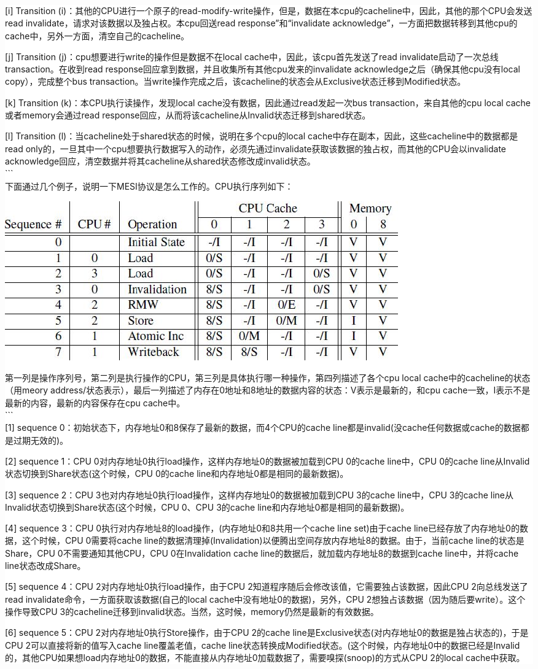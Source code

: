 \[i\] Transition (i)：其他的CPU进行一个原子的read-modify-write操作，但是，数据在本cpu的cacheline中，因此，其他的那个CPU会发送read invalidate，请求对该数据以及独占权。本cpu回送read response”和“invalidate acknowledge”，一方面把数据转移到其他cpu的cache中，另外一方面，清空自己的cacheline。  
  
\[j\] Transition (j)：cpu想要进行write的操作但是数据不在local cache中，因此，该cpu首先发送了read invalidate启动了一次总线transaction。在收到read response回应拿到数据，并且收集所有其他cpu发来的invalidate acknowledge之后（确保其他cpu没有local copy），完成整个bus transaction。当write操作完成之后，该cacheline的状态会从Exclusive状态迁移到Modified状态。  
  
\[k\] Transition (k)：本CPU执行读操作，发现local cache没有数据，因此通过read发起一次bus transaction，来自其他的cpu local cache或者memory会通过read response回应，从而将该cacheline从Invalid状态迁移到shared状态。  
  
\[l\] Transition (l)：当cacheline处于shared状态的时候，说明在多个cpu的local cache中存在副本，因此，这些cacheline中的数据都是read only的，一旦其中一个cpu想要执行数据写入的动作，必须先通过invalidate获取该数据的独占权，而其他的CPU会以invalidate acknowledge回应，清空数据并将其cacheline从shared状态修改成invalid状态。  
\`\`\`  
下面通过几个例子，说明一下MESI协议是怎么工作的。CPU执行序列如下：  

![](assets/1605598234-07f0098fc5a7f23f4450051159d0ca64.jpg)

  

第一列是操作序列号，第二列是执行操作的CPU，第三列是具体执行哪一种操作，第四列描述了各个cpu local cache中的cacheline的状态（用meory address/状态表示），最后一列描述了内存在0地址和8地址的数据内容的状态：V表示是最新的，和cpu cache一致，I表示不是最新的内容，最新的内容保存在cpu cache中。  
\`\`\`  
\[1\] sequence 0：初始状态下，内存地址0和8保存了最新的数据，而4个CPU的cache line都是invalid(没cache任何数据或cache的数据都是过期无效的)。  
  
\[2\] sequence 1：CPU 0对内存地址0执行load操作，这样内存地址0的数据被加载到CPU 0的cache line中，CPU 0的cache line从Invalid状态切换到Share状态(这个时候，CPU 0的cache line和内存地址0都是相同的最新数据)。  
  
\[3\] sequence 2：CPU 3也对内存地址0执行load操作，这样内存地址0的数据被加载到CPU 3的cache line中，CPU 3的cache line从Invalid状态切换到Share状态(这个时候，CPU 0、CPU 3的cache line和内存地址0都是相同的最新数据)。  
  
\[4\] sequence 3：CPU 0执行对内存地址8的load操作，(内存地址0和8共用一个cache line set)由于cache line已经存放了内存地址0的数据，这个时候，CPU 0需要将cache line的数据清理掉(Invalidation)以便腾出空间存放内存地址8的数据。由于，当前cache line的状态是Share，CPU 0不需要通知其他CPU，CPU 0在Invalidation cache line的数据后，就加载内存地址8的数据到cache line中，并将cache line状态改成Share。  
  
\[5\] sequence 4：CPU 2对内存地址0执行load操作，由于CPU 2知道程序随后会修改该值，它需要独占该数据，因此CPU 2向总线发送了read invalidate命令，一方面获取该数据(自己的local cache中没有地址0的数据)，另外，CPU 2想独占该数据（因为随后要write）。这个操作导致CPU 3的cacheline迁移到invalid状态。当然，这时候，memory仍然是最新的有效数据。  
  
\[6\] sequence 5：CPU 2对内存地址0执行Store操作，由于CPU 2的cache line是Exclusive状态(对内存地址0的数据是独占状态的)，于是CPU 2可以直接将新的值写入cache line覆盖老值，cache line状态转换成Modified状态。(这个时候，内存地址0中的数据已经是Invalid的，其他CPU如果想load内存地址0的数据，不能直接从内存地址0加载数据了，需要嗅探(snoop)的方式从CPU 2的local cache中获取。  
  
